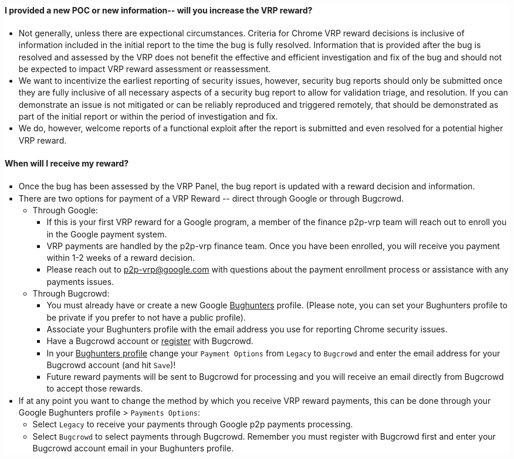 #### I provided a new POC or new information-- will you increase the VRP reward?

* Not generally, unless there are expectional circumstances. Criteria for Chrome
  VRP reward decisions is inclusive of information included in the initial
  report to the time the bug is fully resolved. Information that is provided
  after the bug is resolved and assessed by the VRP does not benefit the
  effective and efficient investigation and fix of the bug and should not be
  expected to impact VRP reward assessment or reassessment.
* We want to incentivize the earliest reporting of security issues, however,
  security bug reports should only be submitted once they are fully inclusive
  of all necessary aspects of a security bug report to allow for validation
  triage, and resolution. If you can demonstrate an issue is not mitigated or
  can be reliably reproduced and triggered remotely, that should be
  demonstrated as part of the initial report or within the period of
  investigation and fix.
* We do, however, welcome reports of a functional exploit after the report is
  submitted and even resolved for a potential higher VRP reward.

#### When will I receive my reward?

* Once the bug has been assessed by the VRP Panel, the bug report is updated
  with a reward decision and information.
* There are two options for payment of a VRP Reward -- direct through Google
  or through Bugcrowd.
  * Through Google:
    * If this is your first VRP reward for a Google program, a member of the
      finance p2p-vrp team will reach out to enroll you in the Google payment
      system.
    * VRP payments are handled by the p2p-vrp finance team. Once you have been
       enrolled, you will receive you payment within 1-2 weeks of a reward
      decision.
    * Please reach out to p2p-vrp@google.com with questions about the payment
      enrollment process or assistance with any payments issues.
  * Through Bugcrowd:
    * You must already have or create a new Google
      [Bughunters](https://bughunters.google.com/profile) profile.
      (Please note, you can set your Bughunters profile to be private if you
      prefer to not have a public profile).
    * Associate your Bughunters profile with the email address you use for
      reporting Chrome security issues.
    * Have a Bugcrowd account or [register](https://bugcrowd.com/user/sign_up)
      with Bugcrowd.
    * In your [Bughunters profile](https://bughunters.google.com/profile)
      change your `Payment Options` from `Legacy` to `Bugcrowd` and enter the
      email address for your Bugcrowd account (and hit `Save`)!
    * Future reward payments will be sent to Bugcrowd for processing and you
      will receive an email directly from Bugcrowd to accept those rewards.
*  If at any point you want to change the method by which you receive VRP reward
   payments, this can be done through your Google Bughunters profile > `Payments
   Options`:
    * Select `Legacy` to receive your payments through Google p2p payments
       processing.
    * Select `Bugcrowd` to select payments through Bugcrowd. Remember you must
      register with Bugcrowd first and enter your Bugcrowd account email in your
      Bughunters profile.
